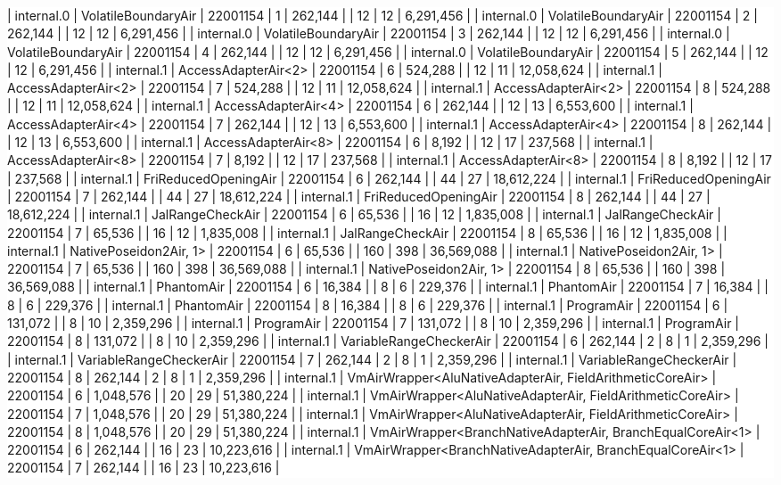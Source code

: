 | internal.0 | VolatileBoundaryAir | 22001154 | 1 | 262,144 |  | 12 | 12 | 6,291,456 | 
| internal.0 | VolatileBoundaryAir | 22001154 | 2 | 262,144 |  | 12 | 12 | 6,291,456 | 
| internal.0 | VolatileBoundaryAir | 22001154 | 3 | 262,144 |  | 12 | 12 | 6,291,456 | 
| internal.0 | VolatileBoundaryAir | 22001154 | 4 | 262,144 |  | 12 | 12 | 6,291,456 | 
| internal.0 | VolatileBoundaryAir | 22001154 | 5 | 262,144 |  | 12 | 12 | 6,291,456 | 
| internal.1 | AccessAdapterAir<2> | 22001154 | 6 | 524,288 |  | 12 | 11 | 12,058,624 | 
| internal.1 | AccessAdapterAir<2> | 22001154 | 7 | 524,288 |  | 12 | 11 | 12,058,624 | 
| internal.1 | AccessAdapterAir<2> | 22001154 | 8 | 524,288 |  | 12 | 11 | 12,058,624 | 
| internal.1 | AccessAdapterAir<4> | 22001154 | 6 | 262,144 |  | 12 | 13 | 6,553,600 | 
| internal.1 | AccessAdapterAir<4> | 22001154 | 7 | 262,144 |  | 12 | 13 | 6,553,600 | 
| internal.1 | AccessAdapterAir<4> | 22001154 | 8 | 262,144 |  | 12 | 13 | 6,553,600 | 
| internal.1 | AccessAdapterAir<8> | 22001154 | 6 | 8,192 |  | 12 | 17 | 237,568 | 
| internal.1 | AccessAdapterAir<8> | 22001154 | 7 | 8,192 |  | 12 | 17 | 237,568 | 
| internal.1 | AccessAdapterAir<8> | 22001154 | 8 | 8,192 |  | 12 | 17 | 237,568 | 
| internal.1 | FriReducedOpeningAir | 22001154 | 6 | 262,144 |  | 44 | 27 | 18,612,224 | 
| internal.1 | FriReducedOpeningAir | 22001154 | 7 | 262,144 |  | 44 | 27 | 18,612,224 | 
| internal.1 | FriReducedOpeningAir | 22001154 | 8 | 262,144 |  | 44 | 27 | 18,612,224 | 
| internal.1 | JalRangeCheckAir | 22001154 | 6 | 65,536 |  | 16 | 12 | 1,835,008 | 
| internal.1 | JalRangeCheckAir | 22001154 | 7 | 65,536 |  | 16 | 12 | 1,835,008 | 
| internal.1 | JalRangeCheckAir | 22001154 | 8 | 65,536 |  | 16 | 12 | 1,835,008 | 
| internal.1 | NativePoseidon2Air<BabyBearParameters>, 1> | 22001154 | 6 | 65,536 |  | 160 | 398 | 36,569,088 | 
| internal.1 | NativePoseidon2Air<BabyBearParameters>, 1> | 22001154 | 7 | 65,536 |  | 160 | 398 | 36,569,088 | 
| internal.1 | NativePoseidon2Air<BabyBearParameters>, 1> | 22001154 | 8 | 65,536 |  | 160 | 398 | 36,569,088 | 
| internal.1 | PhantomAir | 22001154 | 6 | 16,384 |  | 8 | 6 | 229,376 | 
| internal.1 | PhantomAir | 22001154 | 7 | 16,384 |  | 8 | 6 | 229,376 | 
| internal.1 | PhantomAir | 22001154 | 8 | 16,384 |  | 8 | 6 | 229,376 | 
| internal.1 | ProgramAir | 22001154 | 6 | 131,072 |  | 8 | 10 | 2,359,296 | 
| internal.1 | ProgramAir | 22001154 | 7 | 131,072 |  | 8 | 10 | 2,359,296 | 
| internal.1 | ProgramAir | 22001154 | 8 | 131,072 |  | 8 | 10 | 2,359,296 | 
| internal.1 | VariableRangeCheckerAir | 22001154 | 6 | 262,144 | 2 | 8 | 1 | 2,359,296 | 
| internal.1 | VariableRangeCheckerAir | 22001154 | 7 | 262,144 | 2 | 8 | 1 | 2,359,296 | 
| internal.1 | VariableRangeCheckerAir | 22001154 | 8 | 262,144 | 2 | 8 | 1 | 2,359,296 | 
| internal.1 | VmAirWrapper<AluNativeAdapterAir, FieldArithmeticCoreAir> | 22001154 | 6 | 1,048,576 |  | 20 | 29 | 51,380,224 | 
| internal.1 | VmAirWrapper<AluNativeAdapterAir, FieldArithmeticCoreAir> | 22001154 | 7 | 1,048,576 |  | 20 | 29 | 51,380,224 | 
| internal.1 | VmAirWrapper<AluNativeAdapterAir, FieldArithmeticCoreAir> | 22001154 | 8 | 1,048,576 |  | 20 | 29 | 51,380,224 | 
| internal.1 | VmAirWrapper<BranchNativeAdapterAir, BranchEqualCoreAir<1> | 22001154 | 6 | 262,144 |  | 16 | 23 | 10,223,616 | 
| internal.1 | VmAirWrapper<BranchNativeAdapterAir, BranchEqualCoreAir<1> | 22001154 | 7 | 262,144 |  | 16 | 23 | 10,223,616 | 